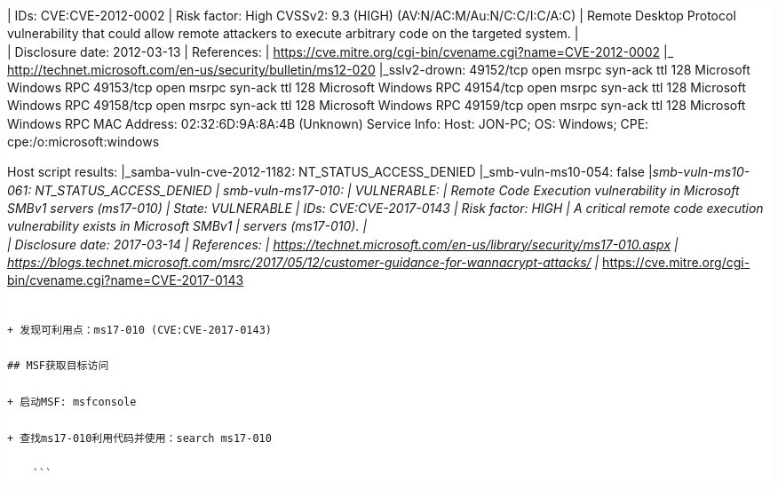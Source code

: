 |     IDs:  CVE:CVE-2012-0002
|     Risk factor: High  CVSSv2: 9.3 (HIGH) (AV:N/AC:M/Au:N/C:C/I:C/A:C)
|           Remote Desktop Protocol vulnerability that could allow remote attackers to execute arbitrary code on the targeted system.
|           
|     Disclosure date: 2012-03-13
|     References:
|       https://cve.mitre.org/cgi-bin/cvename.cgi?name=CVE-2012-0002
|_      http://technet.microsoft.com/en-us/security/bulletin/ms12-020
|_sslv2-drown: 
49152/tcp open  msrpc         syn-ack ttl 128 Microsoft Windows RPC
49153/tcp open  msrpc         syn-ack ttl 128 Microsoft Windows RPC
49154/tcp open  msrpc         syn-ack ttl 128 Microsoft Windows RPC
49158/tcp open  msrpc         syn-ack ttl 128 Microsoft Windows RPC
49159/tcp open  msrpc         syn-ack ttl 128 Microsoft Windows RPC
MAC Address: 02:32:6D:9A:8A:4B (Unknown)
Service Info: Host: JON-PC; OS: Windows; CPE: cpe:/o:microsoft:windows

Host script results:
|_samba-vuln-cve-2012-1182: NT_STATUS_ACCESS_DENIED
|_smb-vuln-ms10-054: false
|_smb-vuln-ms10-061: NT_STATUS_ACCESS_DENIED
| smb-vuln-ms17-010: 
|   VULNERABLE:
|   Remote Code Execution vulnerability in Microsoft SMBv1 servers (ms17-010)
|     State: VULNERABLE
|     IDs:  CVE:CVE-2017-0143
|     Risk factor: HIGH
|       A critical remote code execution vulnerability exists in Microsoft SMBv1
|        servers (ms17-010).
|           
|     Disclosure date: 2017-03-14
|     References:
|       https://technet.microsoft.com/en-us/library/security/ms17-010.aspx
|       https://blogs.technet.microsoft.com/msrc/2017/05/12/customer-guidance-for-wannacrypt-attacks/
|_      https://cve.mitre.org/cgi-bin/cvename.cgi?name=CVE-2017-0143
```

+ 发现可利用点：ms17-010 (CVE:CVE-2017-0143)

## MSF获取目标访问

+ 启动MSF: msfconsole

+ 查找ms17-010利用代码并使用：search ms17-010

    ```
```